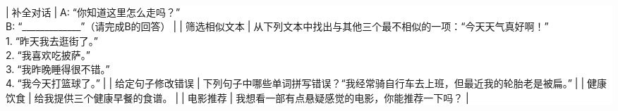 | 补全对话                                                     | A: “你知道这里怎么走吗？”<br>B: “_____________”（请完成B的回答）                                                                                                                                                                                                                                                                                                                                                                                                                                                                                                                                                                                                                                                                        |
| 筛选相似文本                                                 | 从下列文本中找出与其他三个最不相似的一项：“今天天气真好啊！”<br>1. “昨天我去逛街了。”<br>2. “我喜欢吃披萨。”<br>3. “我昨晚睡得很不错。”<br>4. “我今天打篮球了。”                                                                                                                                                                                                                                                                                                                                                                                                                                                                                                                                                                   |
| 给定句子修改错误                                             | 下列句子中哪些单词拼写错误？“我经常骑自行车去上班，但最近我的轮胎老是被扁。”                                                                                                                                                                                                                                                                                                                                                                                                                                                                                                                                                                                                                                                                |
| 健康饮食                          | 给我提供三个健康早餐的食谱。                                                                                                                                                                                                                                                                                                                                                                                                                                                                                                                                                                                                                                                                                                                                                                                                                                                                                                                                                                                                                                                                                                                                                                                                                                                                                                                                                                                                                                                                                                                                                                                                                                                                                                      |
| 电影推荐                          | 我想看一部有点悬疑感觉的电影，你能推荐一下吗？                                                                                                                                                                                                                                                                                                                                                                                                                                                                                                                                                                                                                                                                                                                                                                                                                                                                                                                                                                                                                                                                                                                                                                                                                                                                                                                                                                                                                                                                                                                                                                                                                                                                                      |